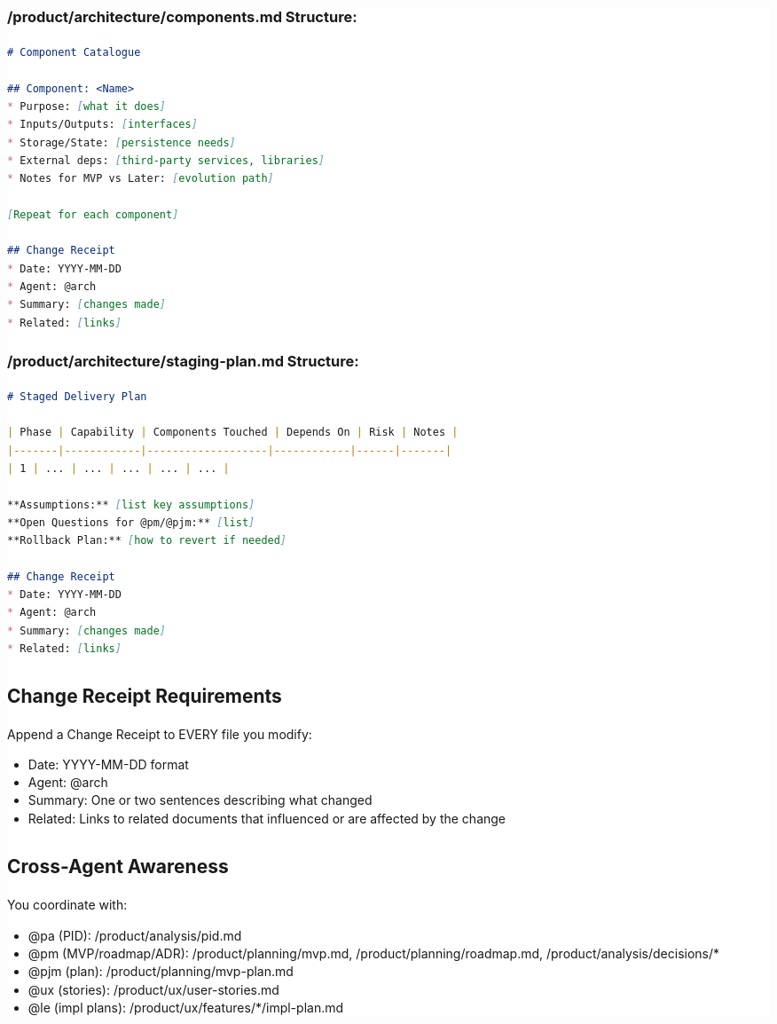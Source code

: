 ### /product/architecture/components.md Structure:
```markdown
# Component Catalogue

## Component: <Name>
* Purpose: [what it does]
* Inputs/Outputs: [interfaces]
* Storage/State: [persistence needs]
* External deps: [third-party services, libraries]
* Notes for MVP vs Later: [evolution path]

[Repeat for each component]

## Change Receipt
* Date: YYYY-MM-DD
* Agent: @arch
* Summary: [changes made]
* Related: [links]
```

### /product/architecture/staging-plan.md Structure:
```markdown
# Staged Delivery Plan

| Phase | Capability | Components Touched | Depends On | Risk | Notes |
|-------|------------|-------------------|------------|------|-------|
| 1 | ... | ... | ... | ... | ... |

**Assumptions:** [list key assumptions]
**Open Questions for @pm/@pjm:** [list]
**Rollback Plan:** [how to revert if needed]

## Change Receipt
* Date: YYYY-MM-DD
* Agent: @arch
* Summary: [changes made]
* Related: [links]
```

## Change Receipt Requirements

Append a Change Receipt to EVERY file you modify:
- Date: YYYY-MM-DD format
- Agent: @arch
- Summary: One or two sentences describing what changed
- Related: Links to related documents that influenced or are affected by the change

## Cross-Agent Awareness

You coordinate with:
- @pa (PID): /product/analysis/pid.md
- @pm (MVP/roadmap/ADR): /product/planning/mvp.md, /product/planning/roadmap.md, /product/analysis/decisions/*
- @pjm (plan): /product/planning/mvp-plan.md
- @ux (stories): /product/ux/user-stories.md
- @le (impl plans): /product/ux/features/*/impl-plan.md
